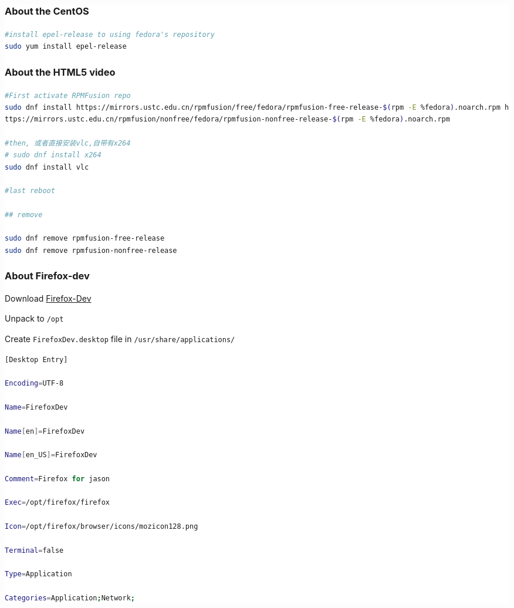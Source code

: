 ### About the CentOS

```bash
#install epel-release to using fedora's repository
sudo yum install epel-release
```

### About the HTML5 video

```bash
#First activate RPMFusion repo
sudo dnf install https://mirrors.ustc.edu.cn/rpmfusion/free/fedora/rpmfusion-free-release-$(rpm -E %fedora).noarch.rpm https://mirrors.ustc.edu.cn/rpmfusion/nonfree/fedora/rpmfusion-nonfree-release-$(rpm -E %fedora).noarch.rpm

#then, 或者直接安装vlc,自带有x264
# sudo dnf install x264
sudo dnf install vlc

#last reboot

## remove

sudo dnf remove rpmfusion-free-release
sudo dnf remove rpmfusion-nonfree-release
```

### About Firefox-dev

Download [Firefox-Dev](https://www.mozilla.org/en-US/firefox/developer/all/)

Unpack to `/opt`

Create `FirefoxDev.desktop` file in `/usr/share/applications/`

```bash
[Desktop Entry]

Encoding=UTF-8

Name=FirefoxDev

Name[en]=FirefoxDev

Name[en_US]=FirefoxDev

Comment=Firefox for jason

Exec=/opt/firefox/firefox

Icon=/opt/firefox/browser/icons/mozicon128.png

Terminal=false

Type=Application

Categories=Application;Network;
```
